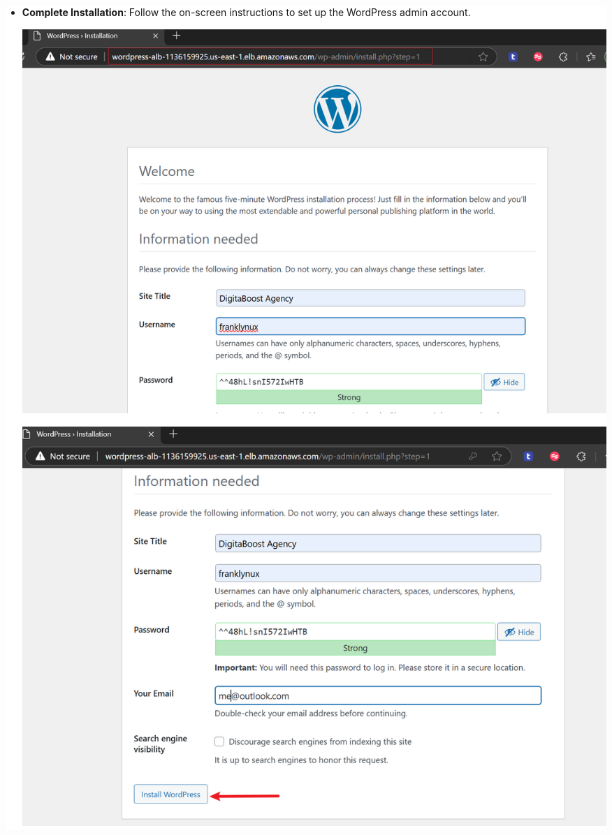 - **Complete Installation**: Follow the on-screen instructions to set up the WordPress admin account.

  ![wordpress install page](./images/wordpress%20insall.png)

  ![wordpress click install](./images/wordpress%20(click)%20insall.png)